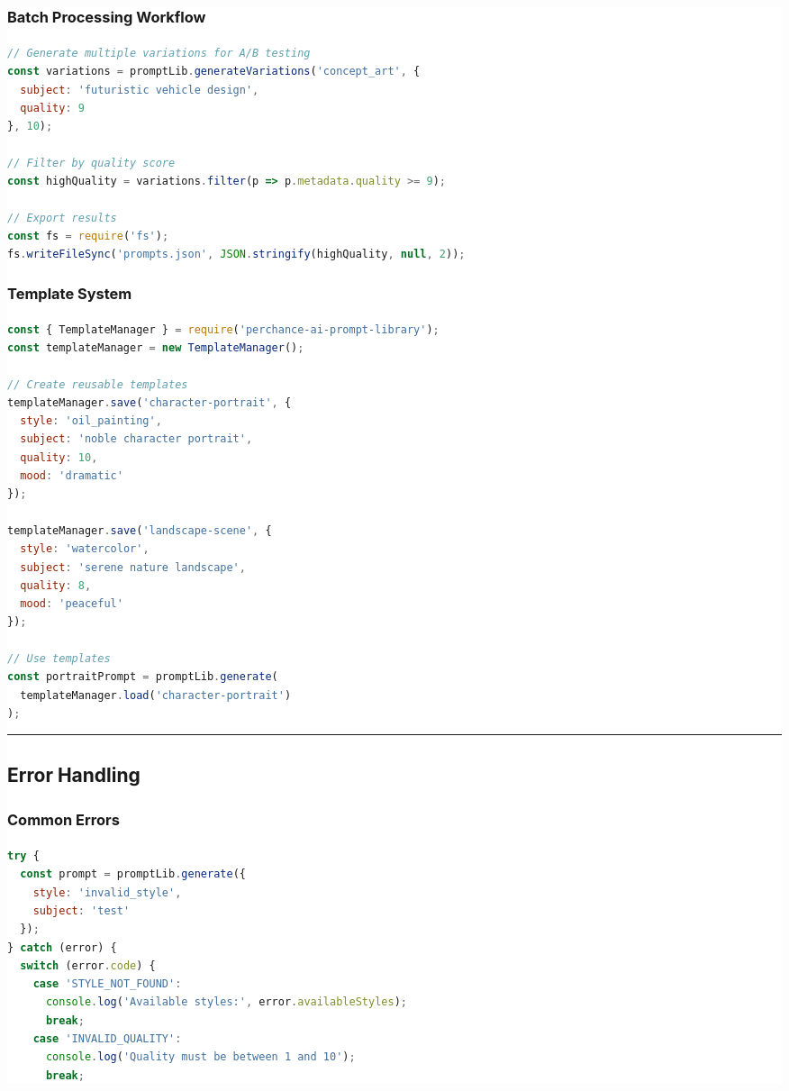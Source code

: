### Batch Processing Workflow

```javascript
// Generate multiple variations for A/B testing
const variations = promptLib.generateVariations('concept_art', {
  subject: 'futuristic vehicle design',
  quality: 9
}, 10);

// Filter by quality score
const highQuality = variations.filter(p => p.metadata.quality >= 9);

// Export results
const fs = require('fs');
fs.writeFileSync('prompts.json', JSON.stringify(highQuality, null, 2));
```

### Template System

```javascript
const { TemplateManager } = require('perchance-ai-prompt-library');
const templateManager = new TemplateManager();

// Create reusable templates
templateManager.save('character-portrait', {
  style: 'oil_painting',
  subject: 'noble character portrait',
  quality: 10,
  mood: 'dramatic'
});

templateManager.save('landscape-scene', {
  style: 'watercolor',
  subject: 'serene nature landscape',
  quality: 8,
  mood: 'peaceful'
});

// Use templates
const portraitPrompt = promptLib.generate(
  templateManager.load('character-portrait')
);
```

---

## Error Handling

### Common Errors

```javascript
try {
  const prompt = promptLib.generate({
    style: 'invalid_style',
    subject: 'test'
  });
} catch (error) {
  switch (error.code) {
    case 'STYLE_NOT_FOUND':
      console.log('Available styles:', error.availableStyles);
      break;
    case 'INVALID_QUALITY':
      console.log('Quality must be between 1 and 10');
      break;
```